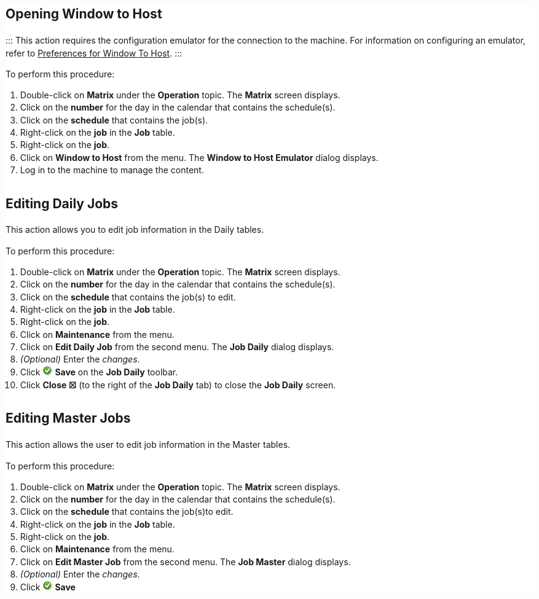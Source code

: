 ## Opening Window to Host

:::
This action requires the configuration emulator for the connection to the machine. For information on configuring an emulator, refer to [Preferences for Window To Host](Preferences-for-Windows-To-Host.md).
:::

To perform this procedure:

1. Double-click on **Matrix** under the **Operation** topic. The
    **Matrix** screen displays.
2. Click on the **number** for the day in the calendar that contains
    the schedule(s).
3. Click on the **schedule** that contains the job(s).
4. Right-click on the **job** in the **Job** table.
5. Right-click on the **job**.
6. Click on **Window to Host** from the menu. The **Window to Host
    Emulator** dialog displays.
7. Log in to the machine to manage the content.

## Editing Daily Jobs

This action allows you to edit job information in the Daily tables.

To perform this procedure:

1. Double-click on **Matrix** under the **Operation** topic. The
    **Matrix** screen displays.
2. Click on the **number** for the day in the calendar that contains
    the schedule(s).
3. Click on the **schedule** that contains the job(s) to edit.
4. Right-click on the **job** in the **Job** table.
5. Right-click on the **job**.
6. Click on **Maintenance** from the menu.
7. Click on **Edit Daily Job** from the second menu. The **Job Daily**
    dialog displays.
8. *(Optional)* Enter the *changes*.
9. Click ![Save     icon](../../../Resources/Images/EM/EMsave.png "Save icon") **Save**
    on the **Job Daily** toolbar.
10. Click **Close ☒** (to the right of the **Job Daily** tab) to close
    the **Job Daily** screen.

## Editing Master Jobs

This action allows the user to edit job information in the Master
tables.

To perform this procedure:

1. Double-click on **Matrix** under the **Operation** topic. The
    **Matrix** screen displays.
2. Click on the **number** for the day in the calendar that contains
    the schedule(s).
3. Click on the **schedule** that contains the job(s)to edit.
4. Right-click on the **job** in the **Job** table.
5. Right-click on the **job**.
6. Click on **Maintenance** from the menu.
7. Click on **Edit Master Job** from the second menu. The **Job
    Master** dialog displays.
8. *(Optional)* Enter the *changes*.
9. Click ![Save     icon](../../../Resources/Images/EM/EMsave.png "Save icon") **Save**